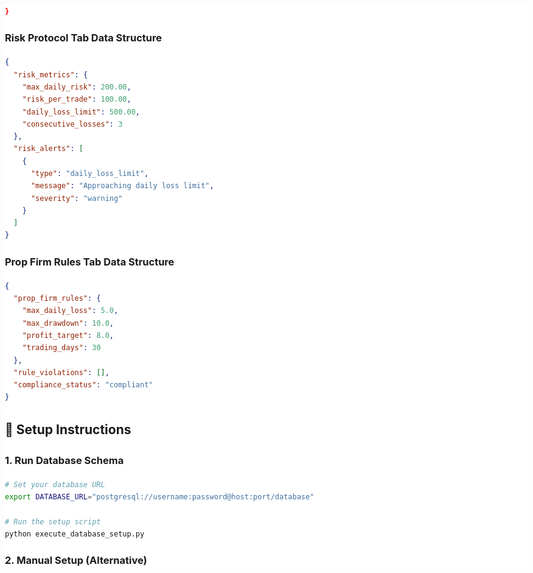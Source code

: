 ```json
}
```

### Risk Protocol Tab Data Structure

```json
{
  "risk_metrics": {
    "max_daily_risk": 200.00,
    "risk_per_trade": 100.00,
    "daily_loss_limit": 500.00,
    "consecutive_losses": 3
  },
  "risk_alerts": [
    {
      "type": "daily_loss_limit",
      "message": "Approaching daily loss limit",
      "severity": "warning"
    }
  ]
}
```

### Prop Firm Rules Tab Data Structure

```json
{
  "prop_firm_rules": {
    "max_daily_loss": 5.0,
    "max_drawdown": 10.0,
    "profit_target": 8.0,
    "trading_days": 30
  },
  "rule_violations": [],
  "compliance_status": "compliant"
}
```

## 🚀 Setup Instructions

### 1. Run Database Schema

```bash
# Set your database URL
export DATABASE_URL="postgresql://username:password@host:port/database"

# Run the setup script
python execute_database_setup.py
```

### 2. Manual Setup (Alternative)

